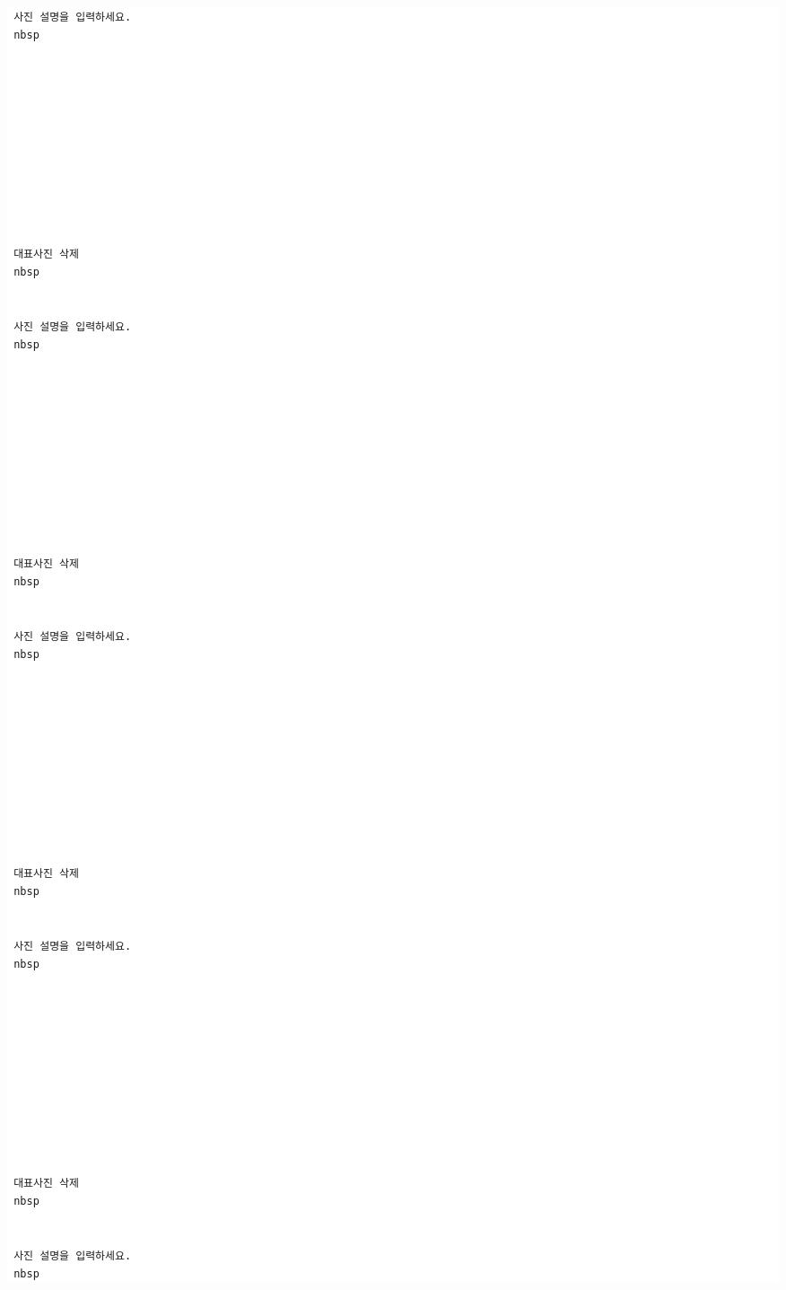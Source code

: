      사진 설명을 입력하세요.
     nbsp
     
    
   
  
 

 
  
   
    
     
     대표사진 삭제
     nbsp
     
    
     사진 설명을 입력하세요.
     nbsp
     
    
   
  
 

 
  
   
    
     
     대표사진 삭제
     nbsp
     
    
     사진 설명을 입력하세요.
     nbsp
     
    
   
  
 

 
  
   
    
     
     대표사진 삭제
     nbsp
     
    
     사진 설명을 입력하세요.
     nbsp
     
    
   
  
 

 
  
   
    
     
     대표사진 삭제
     nbsp
     
    
     사진 설명을 입력하세요.
     nbsp
     
    
   
  
 

 
  